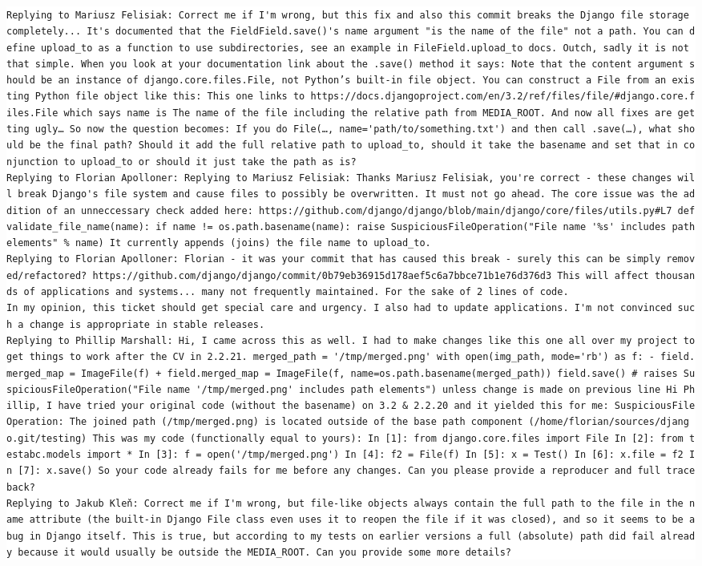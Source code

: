 ```
Replying to Mariusz Felisiak: Correct me if I'm wrong, but this fix and also this ​commit breaks the Django file storage completely... It's ​documented that the FieldField.save()'s name argument "is the name of the file" not a path. You can define upload_to as a function to use subdirectories, see an example in FileField.upload_to ​docs. Outch, sadly it is not that simple. When you look at your documentation link about the .save() method it says: Note that the content argument should be an instance of django.core.files.File, not Python’s built-in file object. You can construct a File from an existing Python file object like this: This one links to ​https://docs.djangoproject.com/en/3.2/ref/files/file/#django.core.files.File which says name is The name of the file including the relative path from MEDIA_ROOT. And now all fixes are getting ugly… So now the question becomes: If you do File(…, name='path/to/something.txt') and then call .save(…), what should be the final path? Should it add the full relative path to upload_to, should it take the basename and set that in conjunction to upload_to or should it just take the path as is?
Replying to Florian Apolloner: Replying to Mariusz Felisiak: Thanks Mariusz Felisiak, you're correct - these changes will break Django's file system and cause files to possibly be overwritten. It must not go ahead. The core issue was the addition of an unneccessary check added here: ​https://github.com/django/django/blob/main/django/core/files/utils.py#L7 def validate_file_name(name): if name != os.path.basename(name): raise SuspiciousFileOperation("File name '%s' includes path elements" % name) It currently appends (joins) the file name to upload_to.
Replying to Florian Apolloner: Florian - it was your commit that has caused this break - surely this can be simply removed/refactored? ​https://github.com/django/django/commit/0b79eb36915d178aef5c6a7bbce71b1e76d376d3 This will affect thousands of applications and systems... many not frequently maintained. For the sake of 2 lines of code.
In my opinion, this ticket should get special care and urgency. I also had to update applications. I'm not convinced such a change is appropriate in stable releases.
Replying to Phillip Marshall: Hi, I came across this as well. I had to make changes like this one all over my project to get things to work after the CV in 2.2.21. merged_path = '/tmp/merged.png' with open(img_path, mode='rb') as f: - field.merged_map = ImageFile(f) + field.merged_map = ImageFile(f, name=os.path.basename(merged_path)) field.save() # raises SuspiciousFileOperation("File name '/tmp/merged.png' includes path elements") unless change is made on previous line Hi Phillip, I have tried your original code (without the basename) on 3.2 & 2.2.20 and it yielded this for me: SuspiciousFileOperation: The joined path (/tmp/merged.png) is located outside of the base path component (/home/florian/sources/django.git/testing) This was my code (functionally equal to yours): In [1]: from django.core.files import File In [2]: from testabc.models import * In [3]: f = open('/tmp/merged.png') In [4]: f2 = File(f) In [5]: x = Test() In [6]: x.file = f2 In [7]: x.save() So your code already fails for me before any changes. Can you please provide a reproducer and full traceback?
Replying to Jakub Kleň: Correct me if I'm wrong, but file-like objects always contain the full path to the file in the name attribute (the built-in Django File class even uses it to reopen the file if it was closed), and so it seems to be a bug in Django itself. This is true, but according to my tests on earlier versions a full (absolute) path did fail already because it would usually be outside the MEDIA_ROOT. Can you provide some more details?
```